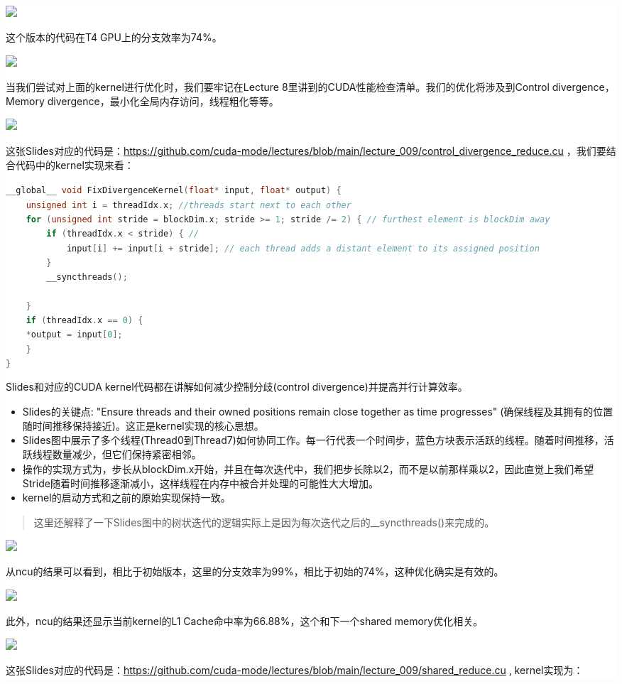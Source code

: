 ![](https://files.mdnice.com/user/59/98199667-96a1-4967-832d-93f081e7114c.png)

这个版本的代码在T4 GPU上的分支效率为74%。

![](https://files.mdnice.com/user/59/a60aeb85-ce33-4257-bafd-f41b2da453fd.png)

当我们尝试对上面的kernel进行优化时，我们要牢记在Lecture 8里讲到的CUDA性能检查清单。我们的优化将涉及到Control divergence，Memory divergence，最小化全局内存访问，线程粗化等等。

![](https://files.mdnice.com/user/59/5b78d7ad-3013-4195-b9d9-7c559160c792.png)

这张Slides对应的代码是：https://github.com/cuda-mode/lectures/blob/main/lecture_009/control_divergence_reduce.cu ，我们要结合代码中的kernel实现来看：

```c++
__global__ void FixDivergenceKernel(float* input, float* output) {
    unsigned int i = threadIdx.x; //threads start next to each other
    for (unsigned int stride = blockDim.x; stride >= 1; stride /= 2) { // furthest element is blockDim away
        if (threadIdx.x < stride) { // 
            input[i] += input[i + stride]; // each thread adds a distant element to its assigned position
        }
        __syncthreads();

    }
    if (threadIdx.x == 0) {
    *output = input[0];
    }
}
```

Slides和对应的CUDA kernel代码都在讲解如何减少控制分歧(control divergence)并提高并行计算效率。
- Slides的关键点: "Ensure threads and their owned positions remain close together as time progresses" (确保线程及其拥有的位置随时间推移保持接近)。这正是kernel实现的核心思想。
- Slides图中展示了多个线程(Thread0到Thread7)如何协同工作。每一行代表一个时间步，蓝色方块表示活跃的线程。随着时间推移，活跃线程数量减少，但它们保持紧密相邻。
- 操作的实现方式为，步长从blockDim.x开始，并且在每次迭代中，我们把步长除以2，而不是以前那样乘以2，因此直觉上我们希望Stride随着时间推移逐渐减小，这样线程在内存中被合并处理的可能性大大增加。
- kernel的启动方式和之前的原始实现保持一致。

> 这里还解释了一下Slides图中的树状迭代的逻辑实际上是因为每次迭代之后的__syncthreads()来完成的。

![](https://files.mdnice.com/user/59/4deaaf11-9a1d-441b-8466-ec82cbd130b8.png)

从ncu的结果可以看到，相比于初始版本，这里的分支效率为99%，相比于初始的74%，这种优化确实是有效的。

![](https://files.mdnice.com/user/59/d5b33094-3646-46cc-935e-6d1c6849f038.png)

此外，ncu的结果还显示当前kernel的L1 Cache命中率为66.88%，这个和下一个shared memory优化相关。


![](https://files.mdnice.com/user/59/4cc344d0-9a70-4248-9fd0-61a58223f421.png)

这张Slides对应的代码是：https://github.com/cuda-mode/lectures/blob/main/lecture_009/shared_reduce.cu , kernel实现为：
